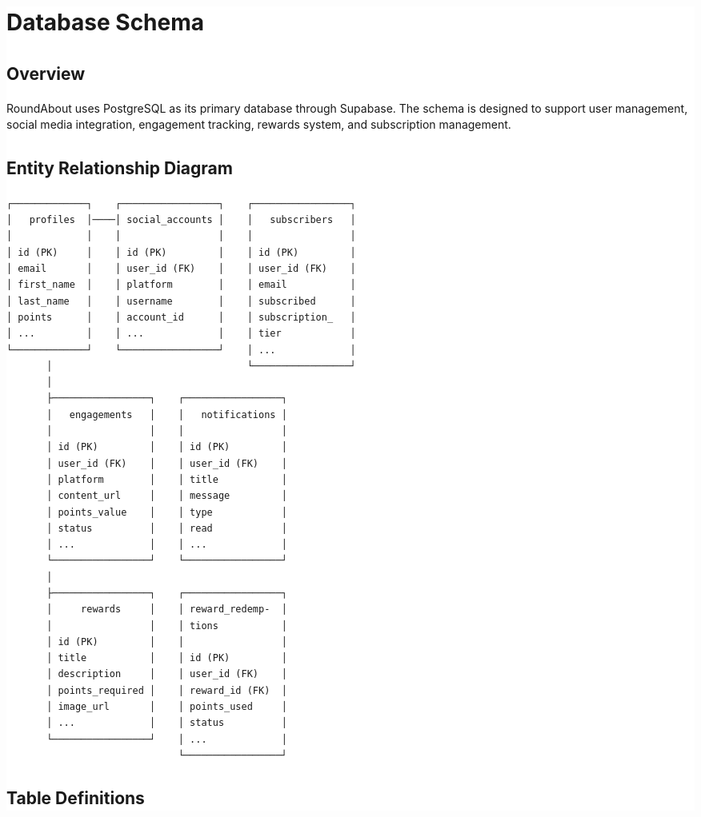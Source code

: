 
# Database Schema

## Overview

RoundAbout uses PostgreSQL as its primary database through Supabase. The schema is designed to support user management, social media integration, engagement tracking, rewards system, and subscription management.

## Entity Relationship Diagram

```
┌─────────────┐    ┌─────────────────┐    ┌─────────────────┐
│   profiles  │────│ social_accounts │    │   subscribers   │
│             │    │                 │    │                 │
│ id (PK)     │    │ id (PK)         │    │ id (PK)         │
│ email       │    │ user_id (FK)    │    │ user_id (FK)    │
│ first_name  │    │ platform        │    │ email           │
│ last_name   │    │ username        │    │ subscribed      │
│ points      │    │ account_id      │    │ subscription_   │
│ ...         │    │ ...             │    │ tier            │
└─────────────┘    └─────────────────┘    │ ...             │
       │                                  └─────────────────┘
       │
       ├─────────────────┐    ┌─────────────────┐
       │   engagements   │    │   notifications │
       │                 │    │                 │
       │ id (PK)         │    │ id (PK)         │
       │ user_id (FK)    │    │ user_id (FK)    │
       │ platform        │    │ title           │
       │ content_url     │    │ message         │
       │ points_value    │    │ type            │
       │ status          │    │ read            │
       │ ...             │    │ ...             │
       └─────────────────┘    └─────────────────┘
       │
       ├─────────────────┐    ┌─────────────────┐
       │     rewards     │    │ reward_redemp-  │
       │                 │    │ tions           │
       │ id (PK)         │    │                 │
       │ title           │    │ id (PK)         │
       │ description     │    │ user_id (FK)    │
       │ points_required │    │ reward_id (FK)  │
       │ image_url       │    │ points_used     │
       │ ...             │    │ status          │
       └─────────────────┘    │ ...             │
                              └─────────────────┘
```

## Table Definitions
